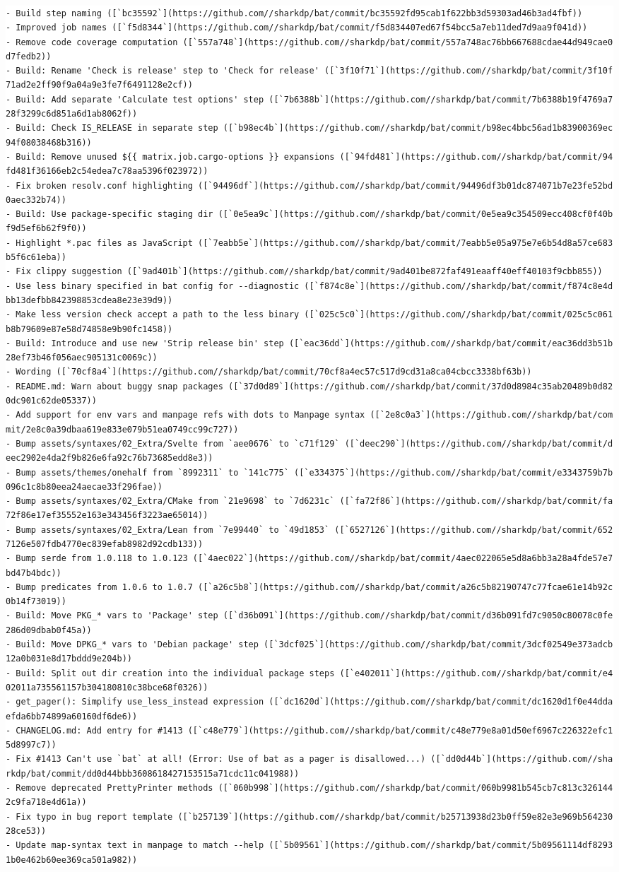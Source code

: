     - Build step naming ([`bc35592`](https://github.com//sharkdp/bat/commit/bc35592fd95cab1f622bb3d59303ad46b3ad4fbf))
    - Improved job names ([`f5d8344`](https://github.com//sharkdp/bat/commit/f5d834407ed67f54bcc5a7eb11ded7d9aa9f041d))
    - Remove code coverage computation ([`557a748`](https://github.com//sharkdp/bat/commit/557a748ac76bb667688cdae44d949cae0d7fedb2))
    - Build: Rename 'Check is release' step to 'Check for release' ([`3f10f71`](https://github.com//sharkdp/bat/commit/3f10f71ad2e2ff90f9a04a9e3fe7f6491128e2cf))
    - Build: Add separate 'Calculate test options' step ([`7b6388b`](https://github.com//sharkdp/bat/commit/7b6388b19f4769a728f3299c6d851a6d1ab8062f))
    - Build: Check IS_RELEASE in separate step ([`b98ec4b`](https://github.com//sharkdp/bat/commit/b98ec4bbc56ad1b83900369ec94f08038468b316))
    - Build: Remove unused ${{ matrix.job.cargo-options }} expansions ([`94fd481`](https://github.com//sharkdp/bat/commit/94fd481f36166eb2c54edea7c78aa5396f023972))
    - Fix broken resolv.conf highlighting ([`94496df`](https://github.com//sharkdp/bat/commit/94496df3b01dc874071b7e23fe52bd0aec332b74))
    - Build: Use package-specific staging dir ([`0e5ea9c`](https://github.com//sharkdp/bat/commit/0e5ea9c354509ecc408cf0f40bf9d5ef6b62f9f0))
    - Highlight *.pac files as JavaScript ([`7eabb5e`](https://github.com//sharkdp/bat/commit/7eabb5e05a975e7e6b54d8a57ce683b5f6c61eba))
    - Fix clippy suggestion ([`9ad401b`](https://github.com//sharkdp/bat/commit/9ad401be872faf491eaaff40eff40103f9cbb855))
    - Use less binary specified in bat config for --diagnostic ([`f874c8e`](https://github.com//sharkdp/bat/commit/f874c8e4dbb13defbb842398853cdea8e23e39d9))
    - Make less version check accept a path to the less binary ([`025c5c0`](https://github.com//sharkdp/bat/commit/025c5c061b8b79609e87e58d74858e9b90fc1458))
    - Build: Introduce and use new 'Strip release bin' step ([`eac36dd`](https://github.com//sharkdp/bat/commit/eac36dd3b51b28ef73b46f056aec905131c0069c))
    - Wording ([`70cf8a4`](https://github.com//sharkdp/bat/commit/70cf8a4ec57c517d9cd31a8ca04cbcc3338bf63b))
    - README.md: Warn about buggy snap packages ([`37d0d89`](https://github.com//sharkdp/bat/commit/37d0d8984c35ab20489b0d820dc901c62de05337))
    - Add support for env vars and manpage refs with dots to Manpage syntax ([`2e8c0a3`](https://github.com//sharkdp/bat/commit/2e8c0a39dbaa619e833e079b51ea0749cc99c727))
    - Bump assets/syntaxes/02_Extra/Svelte from `aee0676` to `c71f129` ([`deec290`](https://github.com//sharkdp/bat/commit/deec2902e4da2f9b826e6fa92c76b73685edd8e3))
    - Bump assets/themes/onehalf from `8992311` to `141c775` ([`e334375`](https://github.com//sharkdp/bat/commit/e3343759b7b096c1c8b80eea24aecae33f296fae))
    - Bump assets/syntaxes/02_Extra/CMake from `21e9698` to `7d6231c` ([`fa72f86`](https://github.com//sharkdp/bat/commit/fa72f86e17ef35552e163e343456f3223ae65014))
    - Bump assets/syntaxes/02_Extra/Lean from `7e99440` to `49d1853` ([`6527126`](https://github.com//sharkdp/bat/commit/6527126e507fdb4770ec839efab8982d92cdb133))
    - Bump serde from 1.0.118 to 1.0.123 ([`4aec022`](https://github.com//sharkdp/bat/commit/4aec022065e5d8a6bb3a28a4fde57e7bd47b4bdc))
    - Bump predicates from 1.0.6 to 1.0.7 ([`a26c5b8`](https://github.com//sharkdp/bat/commit/a26c5b82190747c77fcae61e14b92c0b14f73019))
    - Build: Move PKG_* vars to 'Package' step ([`d36b091`](https://github.com//sharkdp/bat/commit/d36b091fd7c9050c80078c0fe286d09dbab0f45a))
    - Build: Move DPKG_* vars to 'Debian package' step ([`3dcf025`](https://github.com//sharkdp/bat/commit/3dcf02549e373adcb12a0b031e8d17bddd9e204b))
    - Build: Split out dir creation into the individual package steps ([`e402011`](https://github.com//sharkdp/bat/commit/e402011a735561157b304180810c38bce68f0326))
    - get_pager(): Simplify use_less_instead expression ([`dc1620d`](https://github.com//sharkdp/bat/commit/dc1620d1f0e44ddaefda6bb74899a60160df6de6))
    - CHANGELOG.md: Add entry for #1413 ([`c48e779`](https://github.com//sharkdp/bat/commit/c48e779e8a01d50ef6967c226322efc15d8997c7))
    - Fix #1413 Can't use `bat` at all! (Error: Use of bat as a pager is disallowed...) ([`dd0d44b`](https://github.com//sharkdp/bat/commit/dd0d44bbb3608618427153515a71cdc11c041988))
    - Remove deprecated PrettyPrinter methods ([`060b998`](https://github.com//sharkdp/bat/commit/060b9981b545cb7c813c3261442c9fa718e4d61a))
    - Fix typo in bug report template ([`b257139`](https://github.com//sharkdp/bat/commit/b25713938d23b0ff59e82e3e969b56423028ce53))
    - Update map-syntax text in manpage to match --help ([`5b09561`](https://github.com//sharkdp/bat/commit/5b09561114df82931b0e462b60ee369ca501a982))